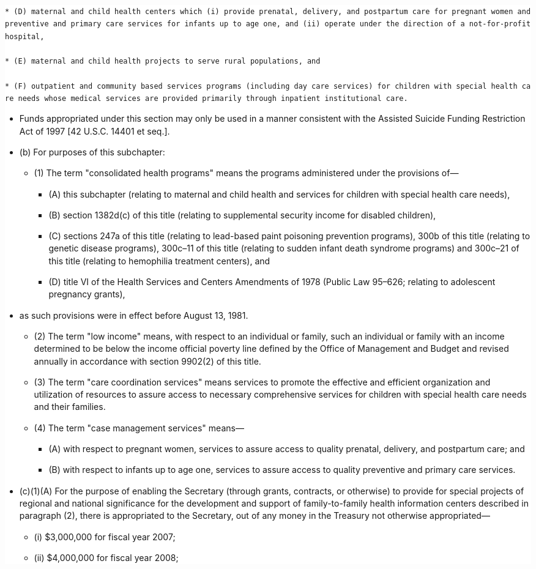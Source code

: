     * (D) maternal and child health centers which (i) provide prenatal, delivery, and postpartum care for pregnant women and preventive and primary care services for infants up to age one, and (ii) operate under the direction of a not-for-profit hospital,

    * (E) maternal and child health projects to serve rural populations, and

    * (F) outpatient and community based services programs (including day care services) for children with special health care needs whose medical services are provided primarily through inpatient institutional care.


* Funds appropriated under this section may only be used in a manner consistent with the Assisted Suicide Funding Restriction Act of 1997 [42 U.S.C. 14401 et seq.].

* (b) For purposes of this subchapter:

  * (1) The term "consolidated health programs" means the programs administered under the provisions of—

    * (A) this subchapter (relating to maternal and child health and services for children with special health care needs),

    * (B) section 1382d(c) of this title (relating to supplemental security income for disabled children),

    * (C) sections 247a of this title (relating to lead-based paint poisoning prevention programs), 300b of this title (relating to genetic disease programs), 300c–11 of this title (relating to sudden infant death syndrome programs) and 300c–21 of this title (relating to hemophilia treatment centers), and

    * (D) title VI of the Health Services and Centers Amendments of 1978 (Public Law 95–626; relating to adolescent pregnancy grants),


* as such provisions were in effect before August 13, 1981.

  * (2) The term "low income" means, with respect to an individual or family, such an individual or family with an income determined to be below the income official poverty line defined by the Office of Management and Budget and revised annually in accordance with section 9902(2) of this title.

  * (3) The term "care coordination services" means services to promote the effective and efficient organization and utilization of resources to assure access to necessary comprehensive services for children with special health care needs and their families.

  * (4) The term "case management services" means—

    * (A) with respect to pregnant women, services to assure access to quality prenatal, delivery, and postpartum care; and

    * (B) with respect to infants up to age one, services to assure access to quality preventive and primary care services.


* (c)(1)(A) For the purpose of enabling the Secretary (through grants, contracts, or otherwise) to provide for special projects of regional and national significance for the development and support of family-to-family health information centers described in paragraph (2), there is appropriated to the Secretary, out of any money in the Treasury not otherwise appropriated—

  * (i) $3,000,000 for fiscal year 2007;

  * (ii) $4,000,000 for fiscal year 2008;
